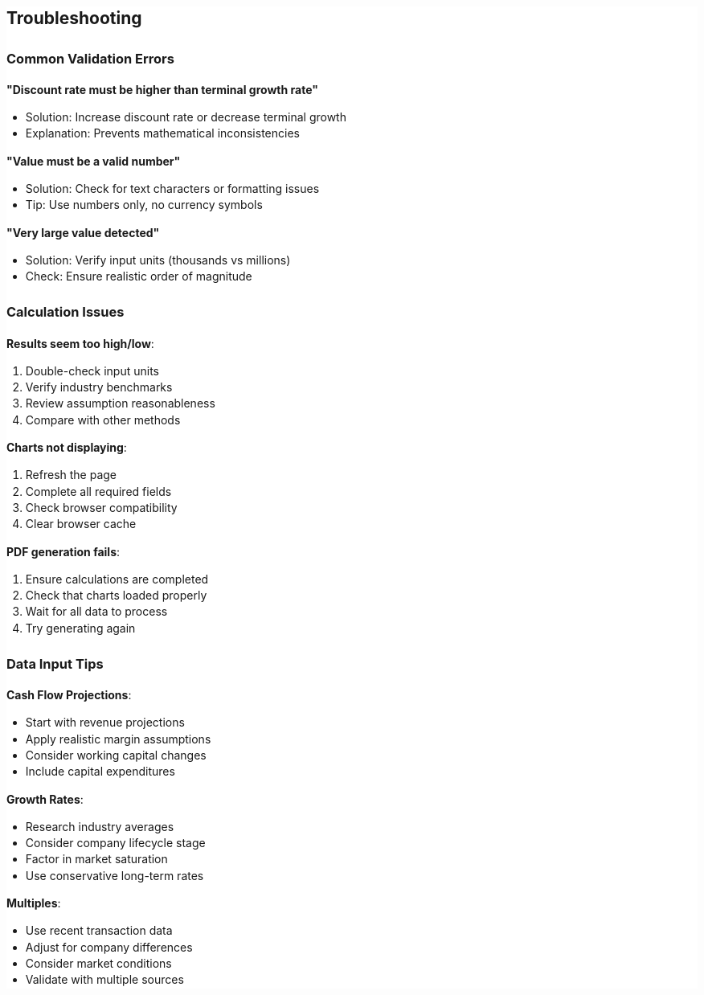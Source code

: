 ## Troubleshooting

### Common Validation Errors

**"Discount rate must be higher than terminal growth rate"**
- Solution: Increase discount rate or decrease terminal growth
- Explanation: Prevents mathematical inconsistencies

**"Value must be a valid number"**
- Solution: Check for text characters or formatting issues
- Tip: Use numbers only, no currency symbols

**"Very large value detected"**
- Solution: Verify input units (thousands vs millions)
- Check: Ensure realistic order of magnitude

### Calculation Issues

**Results seem too high/low**:
1. Double-check input units
2. Verify industry benchmarks
3. Review assumption reasonableness
4. Compare with other methods

**Charts not displaying**:
1. Refresh the page
2. Complete all required fields
3. Check browser compatibility
4. Clear browser cache

**PDF generation fails**:
1. Ensure calculations are completed
2. Check that charts loaded properly
3. Wait for all data to process
4. Try generating again

### Data Input Tips

**Cash Flow Projections**:
- Start with revenue projections
- Apply realistic margin assumptions
- Consider working capital changes
- Include capital expenditures

**Growth Rates**:
- Research industry averages
- Consider company lifecycle stage
- Factor in market saturation
- Use conservative long-term rates

**Multiples**:
- Use recent transaction data
- Adjust for company differences
- Consider market conditions
- Validate with multiple sources
